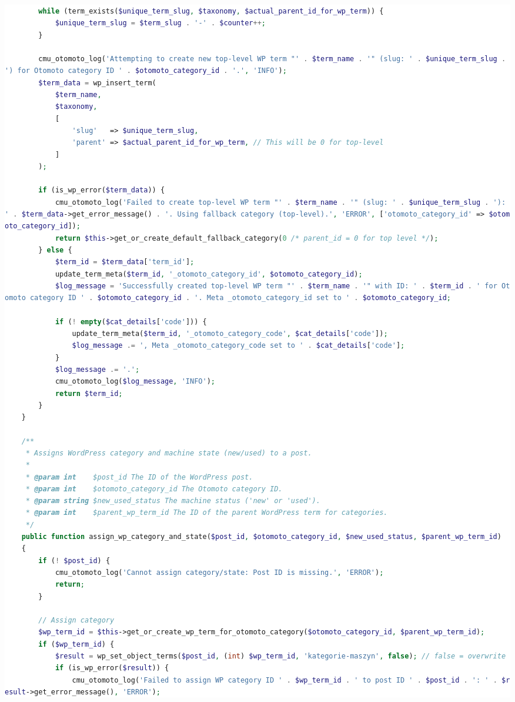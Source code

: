 ```php
        while (term_exists($unique_term_slug, $taxonomy, $actual_parent_id_for_wp_term)) {
            $unique_term_slug = $term_slug . '-' . $counter++;
        }

        cmu_otomoto_log('Attempting to create new top-level WP term "' . $term_name . '" (slug: ' . $unique_term_slug . ') for Otomoto category ID ' . $otomoto_category_id . '.', 'INFO');
        $term_data = wp_insert_term(
            $term_name,
            $taxonomy,
            [
                'slug'   => $unique_term_slug,
                'parent' => $actual_parent_id_for_wp_term, // This will be 0 for top-level
            ]
        );

        if (is_wp_error($term_data)) {
            cmu_otomoto_log('Failed to create top-level WP term "' . $term_name . '" (slug: ' . $unique_term_slug . '): ' . $term_data->get_error_message() . '. Using fallback category (top-level).', 'ERROR', ['otomoto_category_id' => $otomoto_category_id]);
            return $this->get_or_create_default_fallback_category(0 /* parent_id = 0 for top level */);
        } else {
            $term_id = $term_data['term_id'];
            update_term_meta($term_id, '_otomoto_category_id', $otomoto_category_id);
            $log_message = 'Successfully created top-level WP term "' . $term_name . '" with ID: ' . $term_id . ' for Otomoto category ID ' . $otomoto_category_id . '. Meta _otomoto_category_id set to ' . $otomoto_category_id;

            if (! empty($cat_details['code'])) {
                update_term_meta($term_id, '_otomoto_category_code', $cat_details['code']);
                $log_message .= ', Meta _otomoto_category_code set to ' . $cat_details['code'];
            }
            $log_message .= '.';
            cmu_otomoto_log($log_message, 'INFO');
            return $term_id;
        }
    }

    /**
     * Assigns WordPress category and machine state (new/used) to a post.
     *
     * @param int    $post_id The ID of the WordPress post.
     * @param int    $otomoto_category_id The Otomoto category ID.
     * @param string $new_used_status The machine status ('new' or 'used').
     * @param int    $parent_wp_term_id The ID of the parent WordPress term for categories.
     */
    public function assign_wp_category_and_state($post_id, $otomoto_category_id, $new_used_status, $parent_wp_term_id)
    {
        if (! $post_id) {
            cmu_otomoto_log('Cannot assign category/state: Post ID is missing.', 'ERROR');
            return;
        }

        // Assign category
        $wp_term_id = $this->get_or_create_wp_term_for_otomoto_category($otomoto_category_id, $parent_wp_term_id);
        if ($wp_term_id) {
            $result = wp_set_object_terms($post_id, (int) $wp_term_id, 'kategorie-maszyn', false); // false = overwrite
            if (is_wp_error($result)) {
                cmu_otomoto_log('Failed to assign WP category ID ' . $wp_term_id . ' to post ID ' . $post_id . ': ' . $result->get_error_message(), 'ERROR');
```